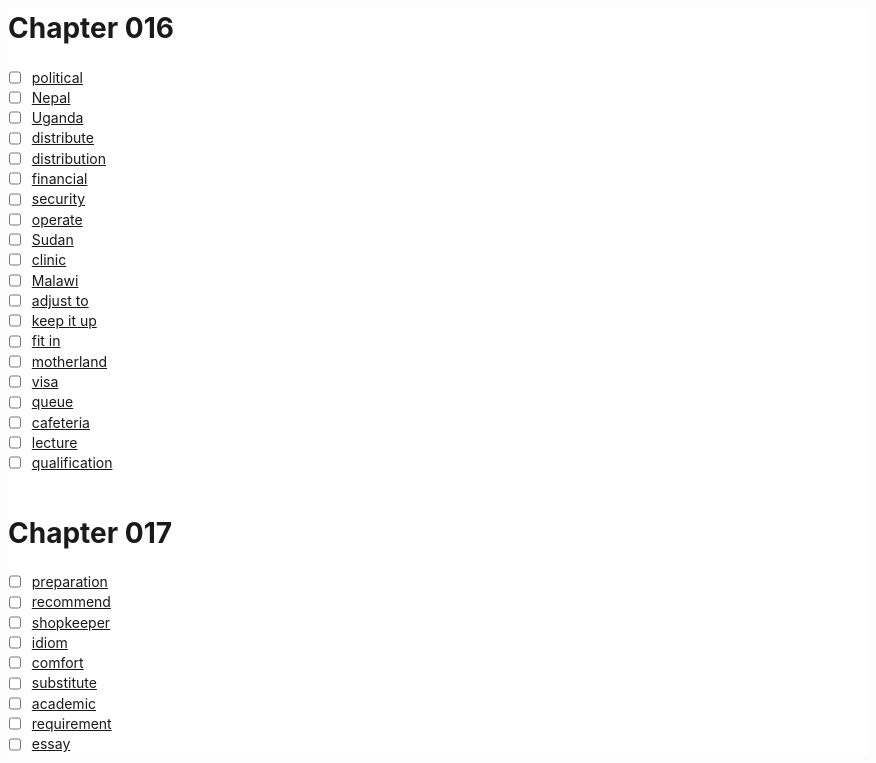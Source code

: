 # Chapter 016

- [ ] [political](https://github.com/Tdahuyou/qwerty-learner-tools/blob/main/dict/PEPGaoZhong_7/political.md)
- [ ] [Nepal](https://github.com/Tdahuyou/qwerty-learner-tools/blob/main/dict/PEPGaoZhong_7/Nepal.md)
- [ ] [Uganda](https://github.com/Tdahuyou/qwerty-learner-tools/blob/main/dict/PEPGaoZhong_7/Uganda.md)
- [ ] [distribute](https://github.com/Tdahuyou/qwerty-learner-tools/blob/main/dict/PEPGaoZhong_7/distribute.md)
- [ ] [distribution](https://github.com/Tdahuyou/qwerty-learner-tools/blob/main/dict/PEPGaoZhong_7/distribution.md)
- [ ] [financial](https://github.com/Tdahuyou/qwerty-learner-tools/blob/main/dict/PEPGaoZhong_7/financial.md)
- [ ] [security](https://github.com/Tdahuyou/qwerty-learner-tools/blob/main/dict/PEPGaoZhong_7/security.md)
- [ ] [operate](https://github.com/Tdahuyou/qwerty-learner-tools/blob/main/dict/PEPGaoZhong_7/operate.md)
- [ ] [Sudan](https://github.com/Tdahuyou/qwerty-learner-tools/blob/main/dict/PEPGaoZhong_7/Sudan.md)
- [ ] [clinic](https://github.com/Tdahuyou/qwerty-learner-tools/blob/main/dict/PEPGaoZhong_7/clinic.md)
- [ ] [Malawi](https://github.com/Tdahuyou/qwerty-learner-tools/blob/main/dict/PEPGaoZhong_7/Malawi.md)
- [ ] [adjust to](https://github.com/Tdahuyou/qwerty-learner-tools/blob/main/dict/PEPGaoZhong_7/adjust%20to.md)
- [ ] [keep it up](https://github.com/Tdahuyou/qwerty-learner-tools/blob/main/dict/PEPGaoZhong_7/keep%20it%20up.md)
- [ ] [fit in](https://github.com/Tdahuyou/qwerty-learner-tools/blob/main/dict/PEPGaoZhong_7/fit%20in.md)
- [ ] [motherland](https://github.com/Tdahuyou/qwerty-learner-tools/blob/main/dict/PEPGaoZhong_7/motherland.md)
- [ ] [visa](https://github.com/Tdahuyou/qwerty-learner-tools/blob/main/dict/PEPGaoZhong_7/visa.md)
- [ ] [queue](https://github.com/Tdahuyou/qwerty-learner-tools/blob/main/dict/PEPGaoZhong_7/queue.md)
- [ ] [cafeteria](https://github.com/Tdahuyou/qwerty-learner-tools/blob/main/dict/PEPGaoZhong_7/cafeteria.md)
- [ ] [lecture](https://github.com/Tdahuyou/qwerty-learner-tools/blob/main/dict/PEPGaoZhong_7/lecture.md)
- [ ] [qualification](https://github.com/Tdahuyou/qwerty-learner-tools/blob/main/dict/PEPGaoZhong_7/qualification.md)

# Chapter 017

- [ ] [preparation](https://github.com/Tdahuyou/qwerty-learner-tools/blob/main/dict/PEPGaoZhong_7/preparation.md)
- [ ] [recommend](https://github.com/Tdahuyou/qwerty-learner-tools/blob/main/dict/PEPGaoZhong_7/recommend.md)
- [ ] [shopkeeper](https://github.com/Tdahuyou/qwerty-learner-tools/blob/main/dict/PEPGaoZhong_7/shopkeeper.md)
- [ ] [idiom](https://github.com/Tdahuyou/qwerty-learner-tools/blob/main/dict/PEPGaoZhong_7/idiom.md)
- [ ] [comfort](https://github.com/Tdahuyou/qwerty-learner-tools/blob/main/dict/PEPGaoZhong_7/comfort.md)
- [ ] [substitute](https://github.com/Tdahuyou/qwerty-learner-tools/blob/main/dict/PEPGaoZhong_7/substitute.md)
- [ ] [academic](https://github.com/Tdahuyou/qwerty-learner-tools/blob/main/dict/PEPGaoZhong_7/academic.md)
- [ ] [requirement](https://github.com/Tdahuyou/qwerty-learner-tools/blob/main/dict/PEPGaoZhong_7/requirement.md)
- [ ] [essay](https://github.com/Tdahuyou/qwerty-learner-tools/blob/main/dict/PEPGaoZhong_7/essay.md)